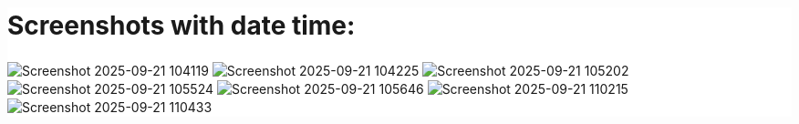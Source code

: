 # Screenshots with date time: 
<img width="1918" height="1079" alt="Screenshot 2025-09-21 104119" src="https://github.com/user-attachments/assets/83e50e7a-c22f-4b4f-9996-bdc962efd86a" />
<img width="1919" height="1079" alt="Screenshot 2025-09-21 104225" src="https://github.com/user-attachments/assets/c1d212cb-9ca0-4969-a1bf-1bf2b5b3bba9" />
<img width="1916" height="1079" alt="Screenshot 2025-09-21 105202" src="https://github.com/user-attachments/assets/80defb80-aea7-42bf-8324-be6d96cefa37" />
<img width="1919" height="1079" alt="Screenshot 2025-09-21 105524" src="https://github.com/user-attachments/assets/f7d2fe95-6f24-438f-8dc2-a9158d71ccdc" />
<img width="1919" height="1077" alt="Screenshot 2025-09-21 105646" src="https://github.com/user-attachments/assets/05d88f3c-52e1-4654-915e-f660916ba540" />
<img width="1909" height="1079" alt="Screenshot 2025-09-21 110215" src="https://github.com/user-attachments/assets/a0164450-b164-4fbd-81ea-37902b1526e9" />
<img width="1919" height="1079" alt="Screenshot 2025-09-21 110433" src="https://github.com/user-attachments/assets/65cbf43c-75d9-4899-9ece-4592c21a8e52" />
